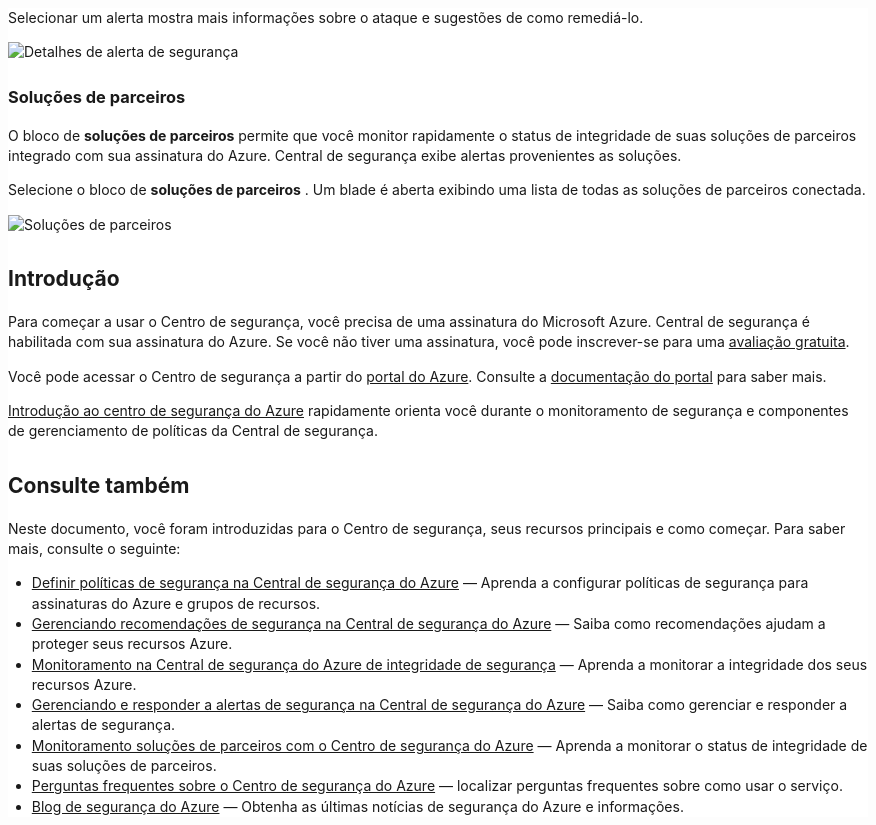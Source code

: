 Selecionar um alerta mostra mais informações sobre o ataque e sugestões de como remediá-lo.

![Detalhes de alerta de segurança][8]

### <a name="partner-solutions"></a>Soluções de parceiros

O bloco de **soluções de parceiros** permite que você monitor rapidamente o status de integridade de suas soluções de parceiros integrado com sua assinatura do Azure. Central de segurança exibe alertas provenientes as soluções.

Selecione o bloco de **soluções de parceiros** . Um blade é aberta exibindo uma lista de todas as soluções de parceiros conectada.

![Soluções de parceiros][9]

## <a name="get-started"></a>Introdução
Para começar a usar o Centro de segurança, você precisa de uma assinatura do Microsoft Azure. Central de segurança é habilitada com sua assinatura do Azure. Se você não tiver uma assinatura, você pode inscrever-se para uma [avaliação gratuita](https://azure.microsoft.com/pricing/free-trial/).

 Você pode acessar o Centro de segurança a partir do [portal do Azure](https://azure.microsoft.com/features/azure-portal/). Consulte a [documentação do portal](https://azure.microsoft.com/documentation/services/azure-portal/) para saber mais.

[Introdução ao centro de segurança do Azure](security-center-get-started.md) rapidamente orienta você durante o monitoramento de segurança e componentes de gerenciamento de políticas da Central de segurança.

## <a name="see-also"></a>Consulte também
Neste documento, você foram introduzidas para o Centro de segurança, seus recursos principais e como começar. Para saber mais, consulte o seguinte:

- [Definir políticas de segurança na Central de segurança do Azure](security-center-policies.md) — Aprenda a configurar políticas de segurança para assinaturas do Azure e grupos de recursos.
- [Gerenciando recomendações de segurança na Central de segurança do Azure](security-center-recommendations.md) — Saiba como recomendações ajudam a proteger seus recursos Azure.
- [Monitoramento na Central de segurança do Azure de integridade de segurança](security-center-monitoring.md) — Aprenda a monitorar a integridade dos seus recursos Azure.
- [Gerenciando e responder a alertas de segurança na Central de segurança do Azure](security-center-managing-and-responding-alerts.md) — Saiba como gerenciar e responder a alertas de segurança.
- [Monitoramento soluções de parceiros com o Centro de segurança do Azure](security-center-partner-solutions.md) — Aprenda a monitorar o status de integridade de suas soluções de parceiros.
- [Perguntas frequentes sobre o Centro de segurança do Azure](security-center-faq.md) — localizar perguntas frequentes sobre como usar o serviço.
- [Blog de segurança do Azure](http://blogs.msdn.com/b/azuresecurity/) — Obtenha as últimas notícias de segurança do Azure e informações.


[1]: ./media/security-center-intro/security-tile.png
[2]: ./media/security-center-intro/security-center.png
[3]: ./media/security-center-intro/security-policy.png
[4]: ./media/security-center-intro/security-policy-blade.png
[5]: ./media/security-center-intro/recommendations.png
[6]: ./media/security-center-intro/resources-health.png
[7]: ./media/security-center-intro/security-alert.png
[8]: ./media/security-center-intro/security-alert-detail.png
[9]: ./media/security-center-intro/partner-solutions.png

